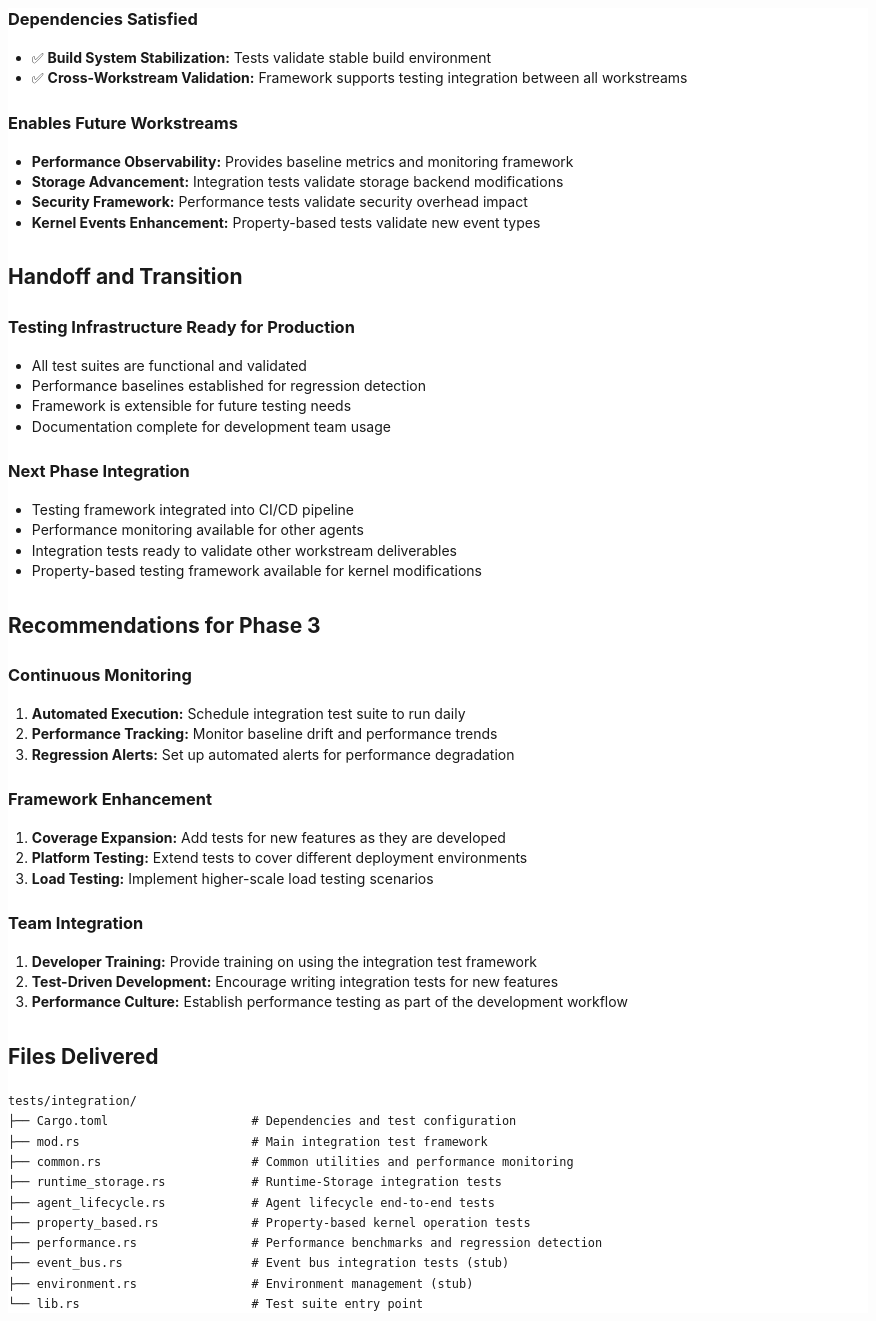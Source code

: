 ### Dependencies Satisfied
- ✅ **Build System Stabilization:** Tests validate stable build environment
- ✅ **Cross-Workstream Validation:** Framework supports testing integration between all workstreams

### Enables Future Workstreams
- **Performance Observability:** Provides baseline metrics and monitoring framework
- **Storage Advancement:** Integration tests validate storage backend modifications
- **Security Framework:** Performance tests validate security overhead impact
- **Kernel Events Enhancement:** Property-based tests validate new event types

## Handoff and Transition

### Testing Infrastructure Ready for Production
- All test suites are functional and validated
- Performance baselines established for regression detection
- Framework is extensible for future testing needs
- Documentation complete for development team usage

### Next Phase Integration
- Testing framework integrated into CI/CD pipeline
- Performance monitoring available for other agents
- Integration tests ready to validate other workstream deliverables
- Property-based testing framework available for kernel modifications

## Recommendations for Phase 3

### Continuous Monitoring
1. **Automated Execution:** Schedule integration test suite to run daily
2. **Performance Tracking:** Monitor baseline drift and performance trends
3. **Regression Alerts:** Set up automated alerts for performance degradation

### Framework Enhancement
1. **Coverage Expansion:** Add tests for new features as they are developed
2. **Platform Testing:** Extend tests to cover different deployment environments
3. **Load Testing:** Implement higher-scale load testing scenarios

### Team Integration
1. **Developer Training:** Provide training on using the integration test framework
2. **Test-Driven Development:** Encourage writing integration tests for new features
3. **Performance Culture:** Establish performance testing as part of the development workflow

## Files Delivered

```
tests/integration/
├── Cargo.toml                    # Dependencies and test configuration
├── mod.rs                        # Main integration test framework
├── common.rs                     # Common utilities and performance monitoring
├── runtime_storage.rs            # Runtime-Storage integration tests
├── agent_lifecycle.rs            # Agent lifecycle end-to-end tests
├── property_based.rs             # Property-based kernel operation tests
├── performance.rs                # Performance benchmarks and regression detection
├── event_bus.rs                  # Event bus integration tests (stub)
├── environment.rs                # Environment management (stub)
└── lib.rs                        # Test suite entry point
```
